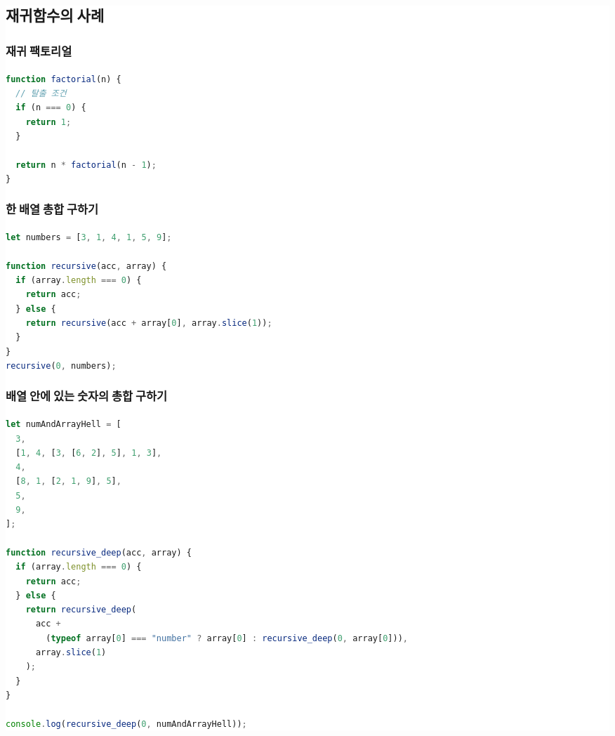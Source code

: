 ## 재귀함수의 사례

### 재귀 팩토리얼

```jsx
function factorial(n) {
  // 탈출 조건
  if (n === 0) {
    return 1;
  }

  return n * factorial(n - 1);
}
```

### 한 배열 총합 구하기

```jsx
let numbers = [3, 1, 4, 1, 5, 9];

function recursive(acc, array) {
  if (array.length === 0) {
    return acc;
  } else {
    return recursive(acc + array[0], array.slice(1));
  }
}
recursive(0, numbers);
```

### 배열 안에 있는 숫자의 총합 구하기

```jsx
let numAndArrayHell = [
  3,
  [1, 4, [3, [6, 2], 5], 1, 3],
  4,
  [8, 1, [2, 1, 9], 5],
  5,
  9,
];

function recursive_deep(acc, array) {
  if (array.length === 0) {
    return acc;
  } else {
    return recursive_deep(
      acc +
        (typeof array[0] === "number" ? array[0] : recursive_deep(0, array[0])),
      array.slice(1)
    );
  }
}

console.log(recursive_deep(0, numAndArrayHell));
```
